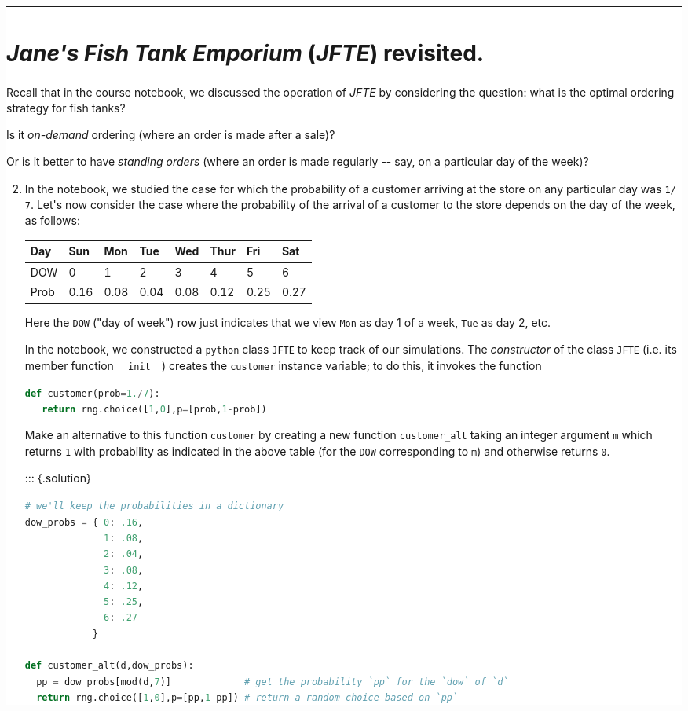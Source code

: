 	  
-------------------

*Jane's Fish Tank Emporium* (*JFTE*) revisited.
===============================================

Recall that in the course notebook, we discussed the operation of
*JFTE* by considering the question: what is the optimal ordering
strategy for fish tanks?
   
Is it *on-demand* ordering (where an order is made after a sale)?

Or is it better to have *standing orders* (where an order is made
regularly -- say, on a particular day of the week)?
  
2. In the notebook, we studied the case for which the probability of a
   customer arriving at the store on any particular day was ``1/7``.
   Let's now consider the case where the probability of the arrival of
   a customer to the store depends on the day of the week, as follows:
   
   | Day  |  Sun |  Mon |  Tue |  Wed | Thur |  Fri |  Sat |
   |------|------|------|------|------|------|------|------|
   | DOW  |    0 |    1 |    2 |    3 |    4 |    5 |    6 |
   | Prob | 0.16 | 0.08 | 0.04 | 0.08 | 0.12 | 0.25 | 0.27 |


   Here the ``DOW`` ("day of week") row just indicates that we view
   ``Mon`` as day 1 of a week, ``Tue`` as day 2, etc.

   In the notebook, we constructed a ``python`` class ``JFTE`` to keep
   track of our simulations.  The *constructor* of the class ``JFTE``
   (i.e. its member function ``__init__``) creates the ``customer``
   instance variable; to do this, it invokes the function
   
   ``` python
   def customer(prob=1./7):
      return rng.choice([1,0],p=[prob,1-prob])
   ```
   
   Make an alternative to this function ``customer`` by creating a new
   function ``customer_alt`` taking an integer argument ``m`` which
   returns ``1`` with probability as indicated in the above table (for
   the ``DOW`` corresponding to ``m``) and otherwise returns ``0``.
   
   ::: {.solution}
   
   ``` python
   # we'll keep the probabilities in a dictionary
   dow_probs = { 0: .16,
                 1: .08,
                 2: .04,
                 3: .08,
                 4: .12,
                 5: .25,
                 6: .27 
			   }   
			   
   def customer_alt(d,dow_probs):
     pp = dow_probs[mod(d,7)]             # get the probability `pp` for the `dow` of `d`
     return rng.choice([1,0],p=[pp,1-pp]) # return a random choice based on `pp`
   ```
   
